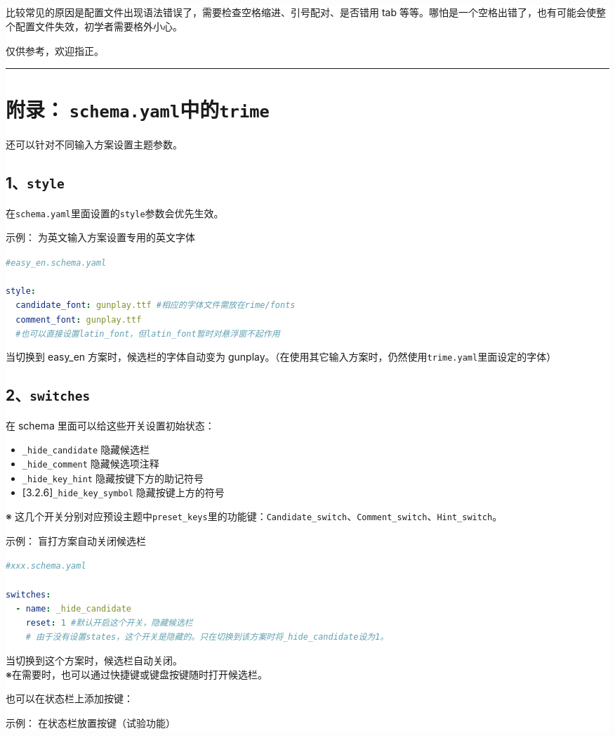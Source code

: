 比较常见的原因是配置文件出现语法错误了，需要检查空格缩进、引号配对、是否错用 tab 等等。哪怕是一个空格出错了，也有可能会使整个配置文件失效，初学者需要格外小心。

仅供参考，欢迎指正。

---

# 附录： `schema.yaml`中的`trime`

还可以针对不同输入方案设置主题参数。

## 1、`style`

在`schema.yaml`里面设置的`style`参数会优先生效。

示例： 为英文输入方案设置专用的英文字体

```yaml
#easy_en.schema.yaml

style:
  candidate_font: gunplay.ttf #相应的字体文件需放在rime/fonts
  comment_font: gunplay.ttf
  #也可以直接设置latin_font，但latin_font暂时对悬浮窗不起作用
```

当切换到 easy_en 方案时，候选栏的字体自动变为 gunplay。（在使用其它输入方案时，仍然使用`trime.yaml`里面设定的字体）

## 2、`switches`

在 schema 里面可以给这些开关设置初始状态：

- `_hide_candidate` 隐藏候选栏
- `_hide_comment` 隐藏候选项注释
- `_hide_key_hint` 隐藏按键下方的助记符号
- [3.2.6]`_hide_key_symbol` 隐藏按键上方的符号

※ 这几个开关分别对应预设主题中`preset_keys`里的功能键：`Candidate_switch`、`Comment_switch`、`Hint_switch`。

示例： 盲打方案自动关闭候选栏

```yaml
#xxx.schema.yaml

switches:
  - name: _hide_candidate
    reset: 1 #默认开启这个开关，隐藏候选栏
    # 由于没有设置states，这个开关是隐藏的。只在切换到该方案时将_hide_candidate设为1。
```

当切换到这个方案时，候选栏自动关闭。  
※在需要时，也可以通过快捷键或键盘按键随时打开候选栏。

也可以在状态栏上添加按键：

示例： 在状态栏放置按键（试验功能）


[基本语法]: https://github.com/osfans/trime/wiki/trimer小知识(2)---配置文件中的一些yaml语法
[编译指令]: https://github.com/rime/home/wiki/Configuration
[定制指南]: https://github.com/rime/home/wiki/CustomizationGuide#定製指南